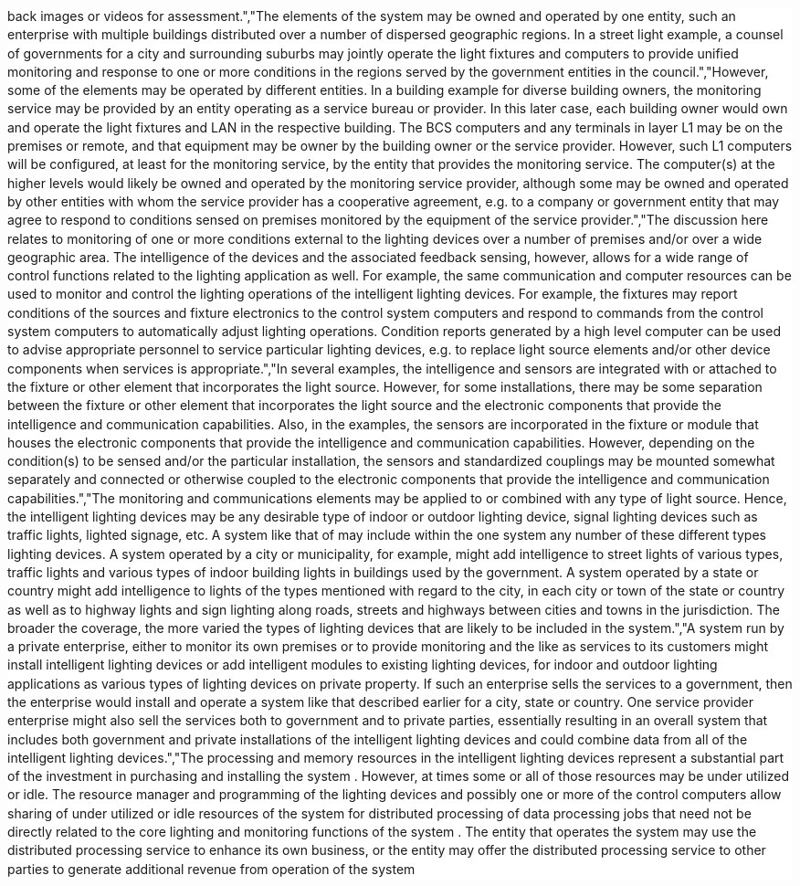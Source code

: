 back images or videos for assessment.","The elements of the system  may be owned and operated by one entity, such an enterprise with multiple buildings distributed over a number of dispersed geographic regions. In a street light example, a counsel of governments for a city and surrounding suburbs may jointly operate the light fixtures and computers to provide unified monitoring and response to one or more conditions in the regions served by the government entities in the council.","However, some of the elements may be operated by different entities. In a building example for diverse building owners, the monitoring service may be provided by an entity operating as a service bureau or provider. In this later case, each building owner would own and operate the light fixtures and LAN in the respective building. The BCS computers and any terminals in layer L1 may be on the premises or remote, and that equipment may be owner by the building owner or the service provider. However, such L1 computers will be configured, at least for the monitoring service, by the entity that provides the monitoring service. The computer(s) at the higher levels would likely be owned and operated by the monitoring service provider, although some may be owned and operated by other entities with whom the service provider has a cooperative agreement, e.g. to a company or government entity that may agree to respond to conditions sensed on premises monitored by the equipment of the service provider.","The discussion here relates to monitoring of one or more conditions external to the lighting devices over a number of premises and\/or over a wide geographic area. The intelligence of the devices and the associated feedback sensing, however, allows for a wide range of control functions related to the lighting application as well. For example, the same communication and computer resources can be used to monitor and control the lighting operations of the intelligent lighting devices. For example, the fixtures may report conditions of the sources and fixture electronics to the control system computers and respond to commands from the control system computers to automatically adjust lighting operations. Condition reports generated by a high level computer can be used to advise appropriate personnel to service particular lighting devices, e.g. to replace light source elements and\/or other device components when services is appropriate.","In several examples, the intelligence and sensors are integrated with or attached to the fixture or other element that incorporates the light source. However, for some installations, there may be some separation between the fixture or other element that incorporates the light source and the electronic components that provide the intelligence and communication capabilities. Also, in the examples, the sensors are incorporated in the fixture or module that houses the electronic components that provide the intelligence and communication capabilities. However, depending on the condition(s) to be sensed and\/or the particular installation, the sensors and standardized couplings may be mounted somewhat separately and connected or otherwise coupled to the electronic components that provide the intelligence and communication capabilities.","The monitoring and communications elements may be applied to or combined with any type of light source. Hence, the intelligent lighting devices may be any desirable type of indoor or outdoor lighting device, signal lighting devices such as traffic lights, lighted signage, etc. A system like that of  may include within the one system any number of these different types lighting devices. A system operated by a city or municipality, for example, might add intelligence to street lights of various types, traffic lights and various types of indoor building lights in buildings used by the government. A system operated by a state or country might add intelligence to lights of the types mentioned with regard to the city, in each city or town of the state or country as well as to highway lights and sign lighting along roads, streets and highways between cities and towns in the jurisdiction. The broader the coverage, the more varied the types of lighting devices that are likely to be included in the system.","A system run by a private enterprise, either to monitor its own premises or to provide monitoring and the like as services to its customers might install intelligent lighting devices or add intelligent modules to existing lighting devices, for indoor and outdoor lighting applications as various types of lighting devices on private property. If such an enterprise sells the services to a government, then the enterprise would install and operate a system like that described earlier for a city, state or country. One service provider enterprise might also sell the services both to government and to private parties, essentially resulting in an overall system that includes both government and private installations of the intelligent lighting devices and could combine data from all of the intelligent lighting devices.","The processing and memory resources in the intelligent lighting devices  represent a substantial part of the investment in purchasing and installing the system . However, at times some or all of those resources may be under utilized or idle. The resource manager  and programming of the lighting devices  and possibly one or more of the control computers allow sharing of under utilized or idle resources of the system  for distributed processing of data processing jobs that need not be directly related to the core lighting and monitoring functions of the system . The entity that operates the system  may use the distributed processing service to enhance its own business, or the entity may offer the distributed processing service to other parties to generate additional revenue from operation of the system